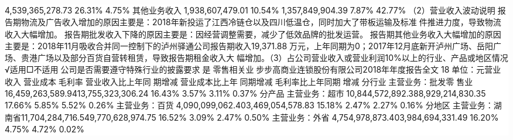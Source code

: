 4,539,365,278.73
26.31%
4.75%
其他业务收入
1,938,607,479.01
10.54%
1,357,849,904.39
7.87%
42.77%
（2）营业收入波动说明
报告期物流及广告收入增加的原因主要是：2018年新投运了江西冷链仓以及四川低温仓，同时加大了带板运输及标准
件推进力度，导致物流收入大幅增加。
报告期批发收入下降的原因主要是：因经营调整需要，减少了低效品牌的批发运营。
报告期其他业务收入大幅增加的原因主要是：2018年11月吸收合并同一控制下的泸州驿通公司报告期收入19,371.88
万元，上年同期为0；2017年12月底新开泸州广场、岳阳广场、贵港广场以及部分百货自营转租赁，导致报告期租金收入大
幅增加。（3）占公司营业收入或营业利润10%以上的行业、产品或地区情况
√适用□不适用
公司是否需要遵守特殊行业的披露要求
是
零售相关业
步步高商业连锁股份有限公司2018年年度报告全文
18
单位：元营业收入
营业成本
毛利率
营业收入比上年同
期增减
营业成本比上年
同期增减
毛利率比上年同期
增减
分行业
主营业务：批发零
售业
16,459,263,589.9413,755,323,306.24
16.43%
3.57%
3.11%
0.37%
分产品
主营业务：超市
10,844,572,892.388,929,214,830.35
17.66%
5.85%
5.52%
0.26%
主营业务：百货
4,090,099,062.403,469,054,578.83
15.18%
2.47%
2.27%
0.16%
分地区
主营业务：湖南省11,704,284,716.549,770,628,974.75
16.52%
3.09%
2.47%
0.50%
主营业务：外省
4,754,978,873.403,984,694,331.49
16.20%
4.75%
4.72%
0.02%
